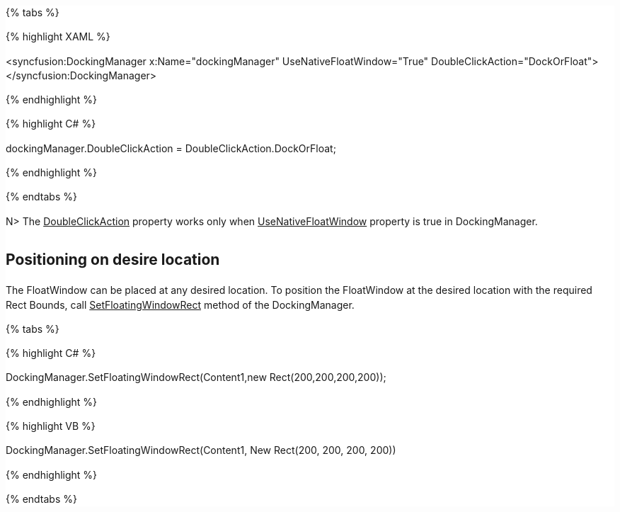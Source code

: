 {% tabs %}

{% highlight XAML %}

<syncfusion:DockingManager x:Name="dockingManager" UseNativeFloatWindow="True" DoubleClickAction="DockOrFloat">
    <ContentControl x:Name="Dock1" syncfusion:DockingManager.Header="Dock1" syncfusion:DockingManager.State="Float"/>
    <ContentControl x:Name="Dock2" syncfusion:DockingManager.Header="Dock2"/>
    <ContentControl x:Name="Dock3" syncfusion:DockingManager.Header="Dock3"/>
    <ContentControl x:Name="Dock4" syncfusion:DockingManager.Header="Dock4"/>
</syncfusion:DockingManager>

{% endhighlight %}

{% highlight C# %}

dockingManager.DoubleClickAction = DoubleClickAction.DockOrFloat; 

{% endhighlight %}

{% endtabs %}

N> The [DoubleClickAction](https://help.syncfusion.com/cr/wpf/Syncfusion.Windows.Tools.Controls.DockingManager.html#Syncfusion_Windows_Tools_Controls_DockingManager_DoubleClickAction) property works only when [UseNativeFloatWindow](https://help.syncfusion.com/cr/wpf/Syncfusion.Windows.Tools.Controls.DockingManager.html#Syncfusion_Windows_Tools_Controls_DockingManager_UseNativeFloatWindow) property is true in DockingManager.  

## Positioning on desire location

The FloatWindow can be placed at any desired location. To position the FloatWindow at the desired location with the required Rect Bounds, call [SetFloatingWindowRect](https://help.syncfusion.com/cr/wpf/Syncfusion.Windows.Tools.Controls.DockingManager.html#Syncfusion_Windows_Tools_Controls_DockingManager_SetFloatingWindowRect_System_Windows_DependencyObject_System_Windows_Rect_) method of the DockingManager.


{% tabs %}

{% highlight C# %}

DockingManager.SetFloatingWindowRect(Content1,new Rect(200,200,200,200));

{% endhighlight %}

{% highlight VB %}

DockingManager.SetFloatingWindowRect(Content1, New Rect(200, 200, 200, 200)) 

{% endhighlight %}

{% endtabs %}